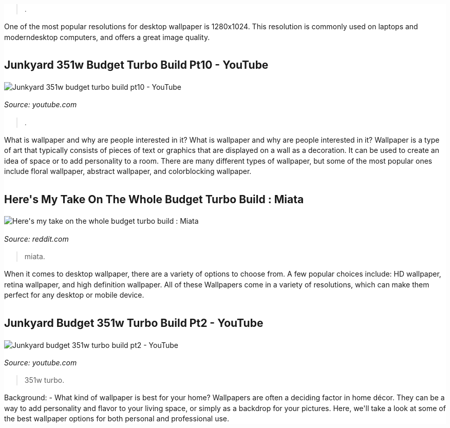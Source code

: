 >. 

	

One of the most popular resolutions for desktop wallpaper is 1280x1024. This resolution is commonly used on laptops and moderndesktop computers, and offers a great image quality.

    
## Junkyard 351w Budget Turbo Build Pt10 - YouTube

<img loading=lazy src="https://i.ytimg.com/vi/WRULVINxsuo/maxresdefault.jpg" onerror="this.onerror=null;this.src='https://tse4.mm.bing.net/th?id=OIP.Vh75uhLDdZM7KX02PvUQ9QHaEK&amp;pid=15.1';" alt="Junkyard 351w budget turbo build pt10 - YouTube">

_Source: youtube.com_

>. 

	

What is wallpaper and why are people interested in it?
What is wallpaper and why are people interested in it?
Wallpaper is a type of art that typically consists of pieces of text or graphics that are displayed on a wall as a decoration. It can be used to create an idea of space or to add personality to a room. There are many different types of wallpaper, but some of the most popular ones include floral wallpaper, abstract wallpaper, and colorblocking wallpaper.

    
## Here&#039;s My Take On The Whole Budget Turbo Build : Miata

<img loading=lazy src="https://external-preview.redd.it/5cjn3jqmKIDLmBbvTPlW8Ab0N1PBgTR5b8Pnn3evXp0.jpg?auto=webp&amp;s=9e3abff624bdbf7b160a5e18da6feaf411bb3822" onerror="this.onerror=null;this.src='https://tse3.mm.bing.net/th?id=OIP.tGM9IHEY7h3SMJgsJPXuXgHaHa&amp;pid=15.1';" alt="Here&#039;s my take on the whole budget turbo build : Miata">

_Source: reddit.com_

>miata. 

	

When it comes to desktop wallpaper, there are a variety of options to choose from. A few popular choices include: HD wallpaper, retina wallpaper, and high definition wallpaper. All of these Wallpapers come in a variety of resolutions, which can make them perfect for any desktop or mobile device. 

    
## Junkyard Budget 351w Turbo Build Pt2 - YouTube

<img loading=lazy src="https://i.ytimg.com/vi/Uz8i6ckrxyM/maxresdefault.jpg" onerror="this.onerror=null;this.src='https://tse1.mm.bing.net/th?id=OIP.xOJTE56kMbKkzvKzS3prUwHaEK&amp;pid=15.1';" alt="Junkyard budget 351w turbo build pt2 - YouTube">

_Source: youtube.com_

>351w turbo. 

	

Background: - What kind of wallpaper is best for your home?
Wallpapers are often a deciding factor in home décor. They can be a way to add personality and flavor to your living space, or simply as a backdrop for your pictures. Here, we'll take a look at some of the best wallpaper options for both personal and professional use.

